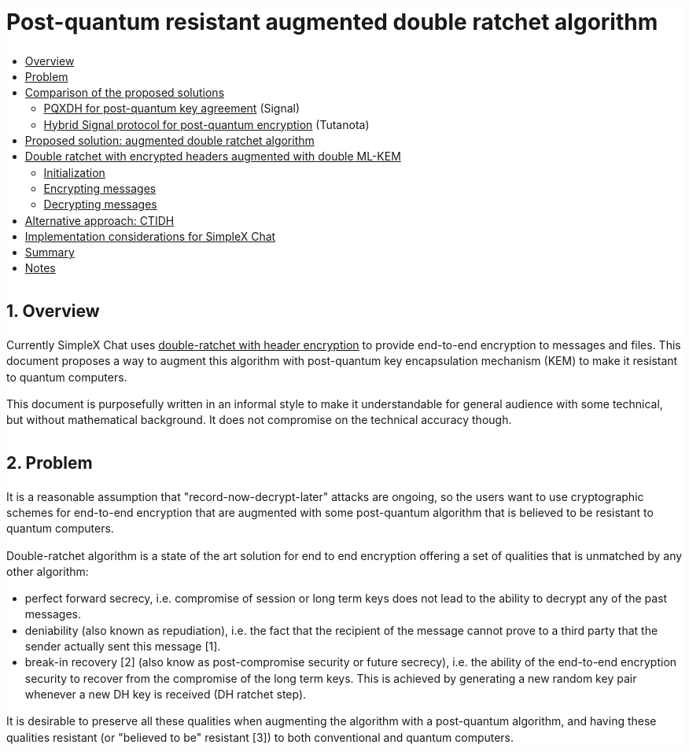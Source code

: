 # Post-quantum resistant augmented double ratchet algorithm

- [Overview](#overview)
- [Problem](#problem)
- [Comparison of the proposed solutions](#comparison-of-the-proposed-solutions)
  - [PQXDH for post-quantum key agreement](#pqxdh-for-post-quantum-key-agreement) (Signal)
  - [Hybrid Signal protocol for post-quantum encryption](#hybrid-signal-protocol-for-post-quantum-encryption) (Tutanota)
- [Proposed solution: augmented double ratchet algorithm](#proposed-solution-augmented-double-ratchet-algorithm)
- [Double ratchet with encrypted headers augmented with double ML-KEM](#double-ratchet-with-encrypted-headers-augmented-with-double-ml-kem)
  - [Initialization](#initialization)
  - [Encrypting messages](#encrypting-messages)
  - [Decrypting messages](#decrypting-messages)
- [Alternative approach: CTIDH](#alternative-approach-ctidh)
- [Implementation considerations for SimpleX Chat](#implementation-considerations-for-simplex-chat)
- [Summary](#summary)
- [Notes](#notes)

## 1. Overview

Currently SimpleX Chat uses [double-ratchet with header encryption](https://signal.org/docs/specifications/doubleratchet/#double-ratchet-with-header-encryption) to provide end-to-end encryption to messages and files. This document proposes a way to augment this algorithm with post-quantum key encapsulation mechanism (KEM) to make it resistant to quantum computers.

This document is purposefully written in an informal style to make it understandable for general audience with some technical, but without mathematical background. It does not compromise on the technical accuracy though.

## 2. Problem

It is a reasonable assumption that "record-now-decrypt-later" attacks are ongoing, so the users want to use cryptographic schemes for end-to-end encryption that are augmented with some post-quantum algorithm that is believed to be resistant to quantum computers.

Double-ratchet algorithm is a state of the art solution for end to end encryption offering a set of qualities that is unmatched by any other algorithm:

- perfect forward secrecy, i.e. compromise of session or long term keys does not lead to the ability to decrypt any of the past messages.
- deniability (also known as repudiation), i.e. the fact that the recipient of the message cannot prove to a third party that the sender actually sent this message [1].
- break-in recovery [2] (also know as post-compromise security or future secrecy), i.e. the ability of the end-to-end encryption security to recover from the compromise of the long term keys. This is achieved by generating a new random key pair whenever a new DH key is received (DH ratchet step).

It is desirable to preserve all these qualities when augmenting the algorithm with a post-quantum algorithm, and having these qualities resistant (or "believed to be" resistant [3]) to both conventional and quantum computers.

